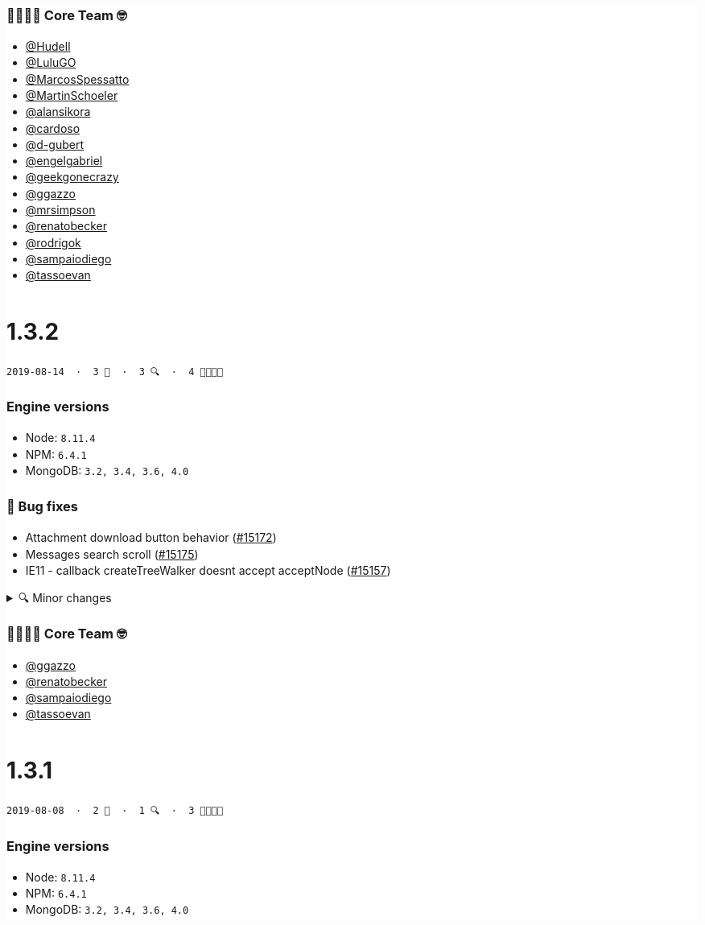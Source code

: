 ### 👩‍💻👨‍💻 Core Team 🤓

- [@Hudell](https://github.com/Hudell)
- [@LuluGO](https://github.com/LuluGO)
- [@MarcosSpessatto](https://github.com/MarcosSpessatto)
- [@MartinSchoeler](https://github.com/MartinSchoeler)
- [@alansikora](https://github.com/alansikora)
- [@cardoso](https://github.com/cardoso)
- [@d-gubert](https://github.com/d-gubert)
- [@engelgabriel](https://github.com/engelgabriel)
- [@geekgonecrazy](https://github.com/geekgonecrazy)
- [@ggazzo](https://github.com/ggazzo)
- [@mrsimpson](https://github.com/mrsimpson)
- [@renatobecker](https://github.com/renatobecker)
- [@rodrigok](https://github.com/rodrigok)
- [@sampaiodiego](https://github.com/sampaiodiego)
- [@tassoevan](https://github.com/tassoevan)

# 1.3.2
`2019-08-14  ·  3 🐛  ·  3 🔍  ·  4 👩‍💻👨‍💻`

### Engine versions
- Node: `8.11.4`
- NPM: `6.4.1`
- MongoDB: `3.2, 3.4, 3.6, 4.0`

### 🐛 Bug fixes

- Attachment download button behavior ([#15172](https://github.com/RocketChat/Rocket.Chat/pull/15172))
- Messages search scroll ([#15175](https://github.com/RocketChat/Rocket.Chat/pull/15175))
- IE11 -  callback createTreeWalker doesnt accept acceptNode ([#15157](https://github.com/RocketChat/Rocket.Chat/pull/15157))

<details><summary>🔍 Minor changes</summary></details>

### 👩‍💻👨‍💻 Core Team 🤓

- [@ggazzo](https://github.com/ggazzo)
- [@renatobecker](https://github.com/renatobecker)
- [@sampaiodiego](https://github.com/sampaiodiego)
- [@tassoevan](https://github.com/tassoevan)

# 1.3.1
`2019-08-08  ·  2 🐛  ·  1 🔍  ·  3 👩‍💻👨‍💻`

### Engine versions
- Node: `8.11.4`
- NPM: `6.4.1`
- MongoDB: `3.2, 3.4, 3.6, 4.0`
